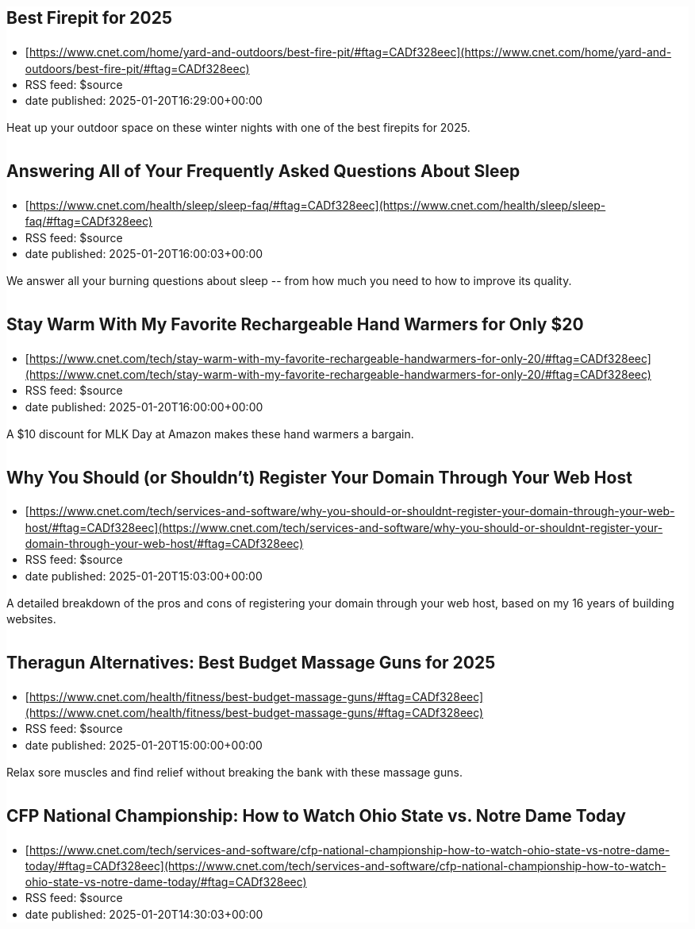 ## Best Firepit for 2025
 - [https://www.cnet.com/home/yard-and-outdoors/best-fire-pit/#ftag=CADf328eec](https://www.cnet.com/home/yard-and-outdoors/best-fire-pit/#ftag=CADf328eec)
 - RSS feed: $source
 - date published: 2025-01-20T16:29:00+00:00

Heat up your outdoor space on these winter nights with one of the best firepits for 2025.

## Answering All of Your Frequently Asked Questions About Sleep
 - [https://www.cnet.com/health/sleep/sleep-faq/#ftag=CADf328eec](https://www.cnet.com/health/sleep/sleep-faq/#ftag=CADf328eec)
 - RSS feed: $source
 - date published: 2025-01-20T16:00:03+00:00

We answer all your burning questions about sleep -- from how much you need to how to improve its quality.

## Stay Warm With My Favorite Rechargeable Hand Warmers for Only $20
 - [https://www.cnet.com/tech/stay-warm-with-my-favorite-rechargeable-handwarmers-for-only-20/#ftag=CADf328eec](https://www.cnet.com/tech/stay-warm-with-my-favorite-rechargeable-handwarmers-for-only-20/#ftag=CADf328eec)
 - RSS feed: $source
 - date published: 2025-01-20T16:00:00+00:00

A $10 discount for MLK Day at Amazon makes these hand warmers a bargain.

## Why You Should (or Shouldn’t) Register Your Domain Through Your Web Host
 - [https://www.cnet.com/tech/services-and-software/why-you-should-or-shouldnt-register-your-domain-through-your-web-host/#ftag=CADf328eec](https://www.cnet.com/tech/services-and-software/why-you-should-or-shouldnt-register-your-domain-through-your-web-host/#ftag=CADf328eec)
 - RSS feed: $source
 - date published: 2025-01-20T15:03:00+00:00

A detailed breakdown of the pros and cons of registering your domain through your web host, based on my 16 years of building websites.

## Theragun Alternatives: Best Budget Massage Guns for 2025
 - [https://www.cnet.com/health/fitness/best-budget-massage-guns/#ftag=CADf328eec](https://www.cnet.com/health/fitness/best-budget-massage-guns/#ftag=CADf328eec)
 - RSS feed: $source
 - date published: 2025-01-20T15:00:00+00:00

Relax sore muscles and find relief without breaking the bank with these massage guns.

## CFP National Championship: How to Watch Ohio State vs. Notre Dame Today
 - [https://www.cnet.com/tech/services-and-software/cfp-national-championship-how-to-watch-ohio-state-vs-notre-dame-today/#ftag=CADf328eec](https://www.cnet.com/tech/services-and-software/cfp-national-championship-how-to-watch-ohio-state-vs-notre-dame-today/#ftag=CADf328eec)
 - RSS feed: $source
 - date published: 2025-01-20T14:30:03+00:00

